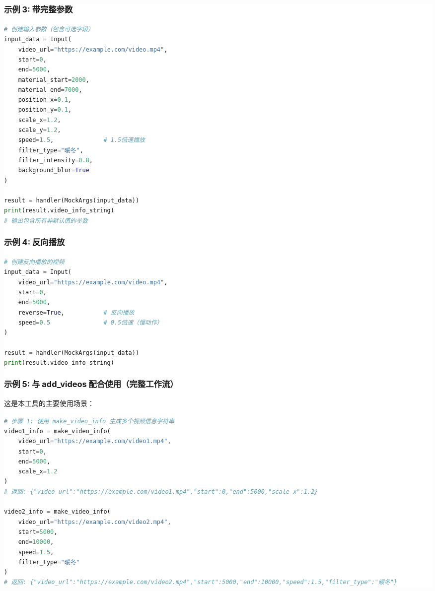 
### 示例 3: 带完整参数

```python
# 创建输入参数（包含可选字段）
input_data = Input(
    video_url="https://example.com/video.mp4",
    start=0,
    end=5000,
    material_start=2000,
    material_end=7000,
    position_x=0.1,
    position_y=0.1,
    scale_x=1.2,
    scale_y=1.2,
    speed=1.5,              # 1.5倍速播放
    filter_type="暖冬",
    filter_intensity=0.8,
    background_blur=True
)

result = handler(MockArgs(input_data))
print(result.video_info_string)
# 输出包含所有非默认值的参数
```

### 示例 4: 反向播放

```python
# 创建反向播放的视频
input_data = Input(
    video_url="https://example.com/video.mp4",
    start=0,
    end=5000,
    reverse=True,           # 反向播放
    speed=0.5               # 0.5倍速（慢动作）
)

result = handler(MockArgs(input_data))
print(result.video_info_string)
```

### 示例 5: 与 add_videos 配合使用（完整工作流）

这是本工具的主要使用场景：

```python
# 步骤 1: 使用 make_video_info 生成多个视频信息字符串
video1_info = make_video_info(
    video_url="https://example.com/video1.mp4",
    start=0,
    end=5000,
    scale_x=1.2
)
# 返回: {"video_url":"https://example.com/video1.mp4","start":0,"end":5000,"scale_x":1.2}

video2_info = make_video_info(
    video_url="https://example.com/video2.mp4",
    start=5000,
    end=10000,
    speed=1.5,
    filter_type="暖冬"
)
# 返回: {"video_url":"https://example.com/video2.mp4","start":5000,"end":10000,"speed":1.5,"filter_type":"暖冬"}

```